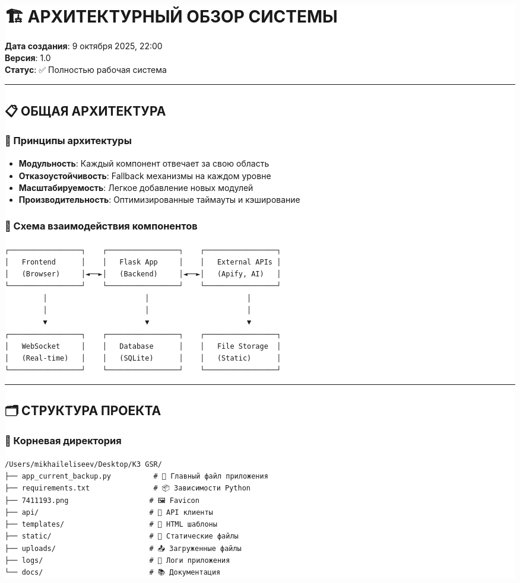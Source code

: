 # 🏗️ АРХИТЕКТУРНЫЙ ОБЗОР СИСТЕМЫ

**Дата создания**: 9 октября 2025, 22:00  
**Версия**: 1.0  
**Статус**: ✅ Полностью рабочая система

---

## 📋 ОБЩАЯ АРХИТЕКТУРА

### 🎯 Принципы архитектуры
- **Модульность**: Каждый компонент отвечает за свою область
- **Отказоустойчивость**: Fallback механизмы на каждом уровне
- **Масштабируемость**: Легкое добавление новых модулей
- **Производительность**: Оптимизированные таймауты и кэширование

### 🔄 Схема взаимодействия компонентов

```
┌─────────────────┐    ┌─────────────────┐    ┌─────────────────┐
│   Frontend      │    │   Flask App     │    │   External APIs │
│   (Browser)     │◄──►│   (Backend)     │◄──►│   (Apify, AI)   │
└─────────────────┘    └─────────────────┘    └─────────────────┘
         │                       │                       │
         │                       │                       │
         ▼                       ▼                       ▼
┌─────────────────┐    ┌─────────────────┐    ┌─────────────────┐
│   WebSocket     │    │   Database      │    │   File Storage  │
│   (Real-time)   │    │   (SQLite)      │    │   (Static)      │
└─────────────────┘    └─────────────────┘    └─────────────────┘
```

---

## 🗂️ СТРУКТУРА ПРОЕКТА

### 📁 Корневая директория
```
/Users/mikhaileliseev/Desktop/КЗ GSR/
├── app_current_backup.py          # 🎯 Главный файл приложения
├── requirements.txt               # 📦 Зависимости Python
├── 7411193.png                   # 🖼️ Favicon
├── api/                          # 🔌 API клиенты
├── templates/                    # 🎨 HTML шаблоны
├── static/                       # 📁 Статические файлы
├── uploads/                      # 📤 Загруженные файлы
├── logs/                         # 📝 Логи приложения
└── docs/                         # 📚 Документация
```
